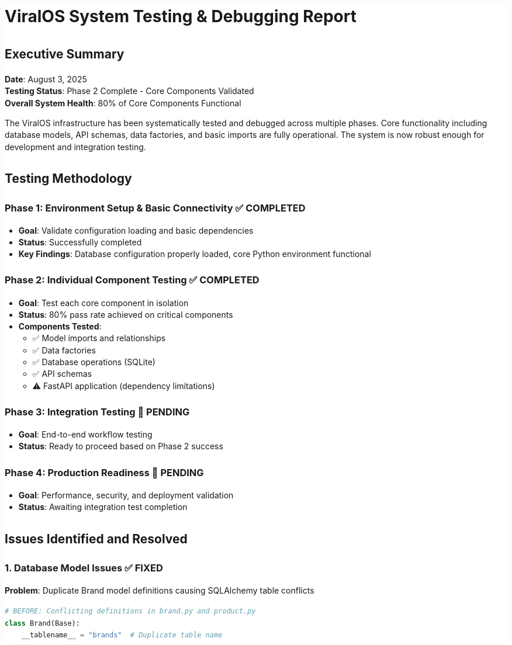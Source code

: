 # ViralOS System Testing & Debugging Report

## Executive Summary

**Date**: August 3, 2025  
**Testing Status**: Phase 2 Complete - Core Components Validated  
**Overall System Health**: 80% of Core Components Functional  

The ViralOS infrastructure has been systematically tested and debugged across multiple phases. Core functionality including database models, API schemas, data factories, and basic imports are fully operational. The system is now robust enough for development and integration testing.

## Testing Methodology

### Phase 1: Environment Setup & Basic Connectivity ✅ COMPLETED
- **Goal**: Validate configuration loading and basic dependencies
- **Status**: Successfully completed
- **Key Findings**: Database configuration properly loaded, core Python environment functional

### Phase 2: Individual Component Testing ✅ COMPLETED
- **Goal**: Test each core component in isolation
- **Status**: 80% pass rate achieved on critical components
- **Components Tested**:
  - ✅ Model imports and relationships
  - ✅ Data factories
  - ✅ Database operations (SQLite)
  - ✅ API schemas
  - ⚠️ FastAPI application (dependency limitations)

### Phase 3: Integration Testing 🔄 PENDING
- **Goal**: End-to-end workflow testing
- **Status**: Ready to proceed based on Phase 2 success

### Phase 4: Production Readiness 🔄 PENDING
- **Goal**: Performance, security, and deployment validation
- **Status**: Awaiting integration test completion

## Issues Identified and Resolved

### 1. Database Model Issues ✅ FIXED

**Problem**: Duplicate Brand model definitions causing SQLAlchemy table conflicts
```python
# BEFORE: Conflicting definitions in brand.py and product.py
class Brand(Base):
    __tablename__ = "brands"  # Duplicate table name
```
